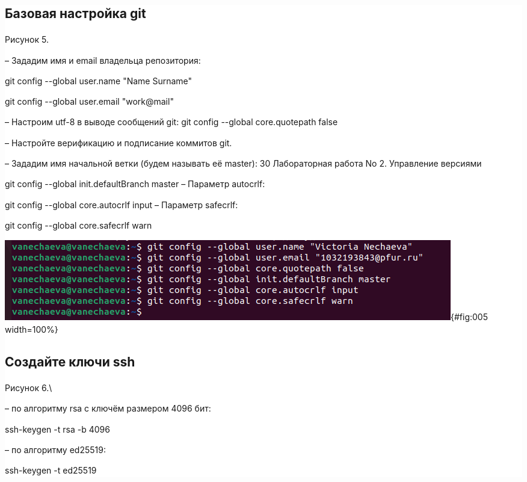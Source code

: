 ## Базовая настройка git
Рисунок 5.

– Зададим имя и email владельца репозитория:

git config --global user.name "Name Surname"

git config --global user.email "work@mail"

– Настроим utf-8 в выводе сообщений git:
git config --global core.quotepath false

– Настройте верификацию и подписание коммитов git.

– Зададим имя начальной ветки (будем называть её master):
30 Лабораторная работа No 2. Управление версиями

git config --global init.defaultBranch master
– Параметр autocrlf:

git config --global core.autocrlf input
– Параметр safecrlf:

git config --global core.safecrlf warn

![Рисунок 5. Настройка git](image/image005.png){#fig:005 width=100%} 

## Создайте ключи ssh
Рисунок 6.\

– по алгоритму rsa с ключём размером 4096 бит:

ssh-keygen -t rsa -b 4096

– по алгоритму ed25519:

ssh-keygen -t ed25519

 